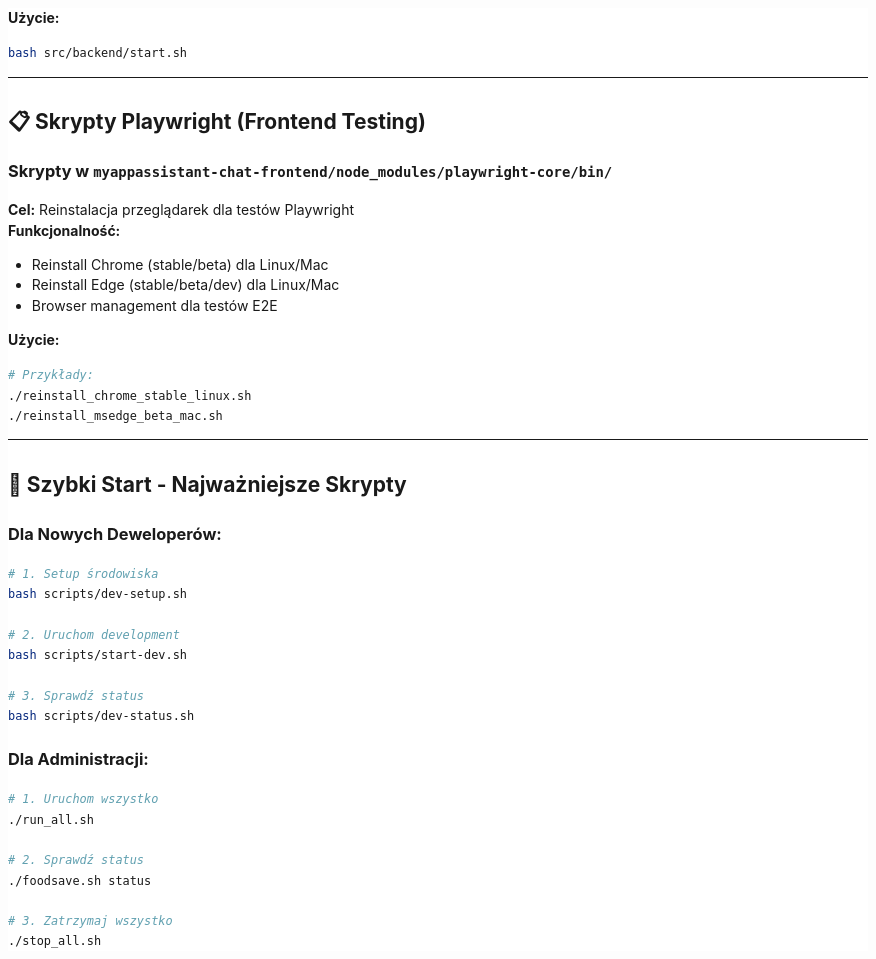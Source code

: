 **Użycie:**
```bash
bash src/backend/start.sh
```

---

## 📋 Skrypty Playwright (Frontend Testing)

### Skrypty w `myappassistant-chat-frontend/node_modules/playwright-core/bin/`
**Cel:** Reinstalacja przeglądarek dla testów Playwright  
**Funkcjonalność:**
- Reinstall Chrome (stable/beta) dla Linux/Mac
- Reinstall Edge (stable/beta/dev) dla Linux/Mac
- Browser management dla testów E2E

**Użycie:**
```bash
# Przykłady:
./reinstall_chrome_stable_linux.sh
./reinstall_msedge_beta_mac.sh
```

---

## 🎯 Szybki Start - Najważniejsze Skrypty

### Dla Nowych Deweloperów:
```bash
# 1. Setup środowiska
bash scripts/dev-setup.sh

# 2. Uruchom development
bash scripts/start-dev.sh

# 3. Sprawdź status
bash scripts/dev-status.sh
```

### Dla Administracji:
```bash
# 1. Uruchom wszystko
./run_all.sh

# 2. Sprawdź status
./foodsave.sh status

# 3. Zatrzymaj wszystko
./stop_all.sh
```
